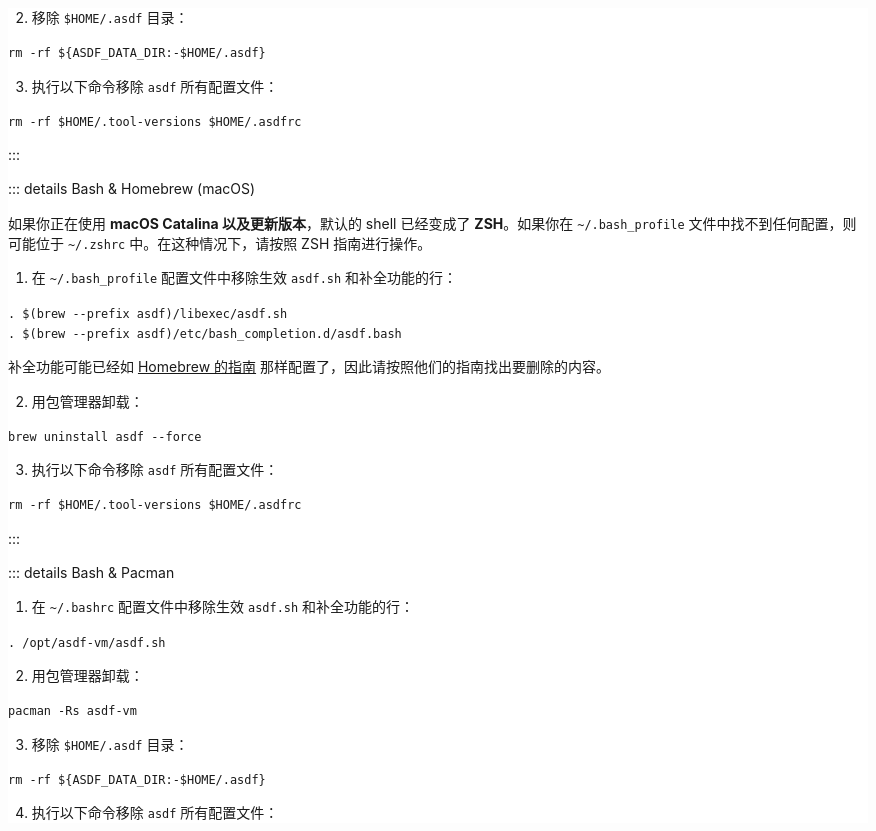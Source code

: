 2. 移除 `$HOME/.asdf` 目录：

```shell:no-line-numbers
rm -rf ${ASDF_DATA_DIR:-$HOME/.asdf}
```

3. 执行以下命令移除 `asdf` 所有配置文件：

```shell:no-line-numbers
rm -rf $HOME/.tool-versions $HOME/.asdfrc
```

:::

::: details Bash & Homebrew (macOS)

如果你正在使用 **macOS Catalina 以及更新版本**，默认的 shell 已经变成了 **ZSH**。如果你在 `~/.bash_profile` 文件中找不到任何配置，则可能位于 `~/.zshrc` 中。在这种情况下，请按照 ZSH 指南进行操作。

1. 在 `~/.bash_profile` 配置文件中移除生效 `asdf.sh` 和补全功能的行：

```shell
. $(brew --prefix asdf)/libexec/asdf.sh
. $(brew --prefix asdf)/etc/bash_completion.d/asdf.bash
```

补全功能可能已经如 [Homebrew 的指南](https://docs.brew.sh/Shell-Completion#configuring-completions-in-bash) 那样配置了，因此请按照他们的指南找出要删除的内容。

2. 用包管理器卸载：

```shell:no-line-numbers
brew uninstall asdf --force
```

3. 执行以下命令移除 `asdf` 所有配置文件：

```shell:no-line-numbers
rm -rf $HOME/.tool-versions $HOME/.asdfrc
```

:::

::: details Bash & Pacman

1. 在 `~/.bashrc` 配置文件中移除生效 `asdf.sh` 和补全功能的行：

```shell
. /opt/asdf-vm/asdf.sh
```

2. 用包管理器卸载：

```shell:no-line-numbers
pacman -Rs asdf-vm
```

3. 移除 `$HOME/.asdf` 目录：

```shell:no-line-numbers
rm -rf ${ASDF_DATA_DIR:-$HOME/.asdf}
```

4. 执行以下命令移除 `asdf` 所有配置文件：
